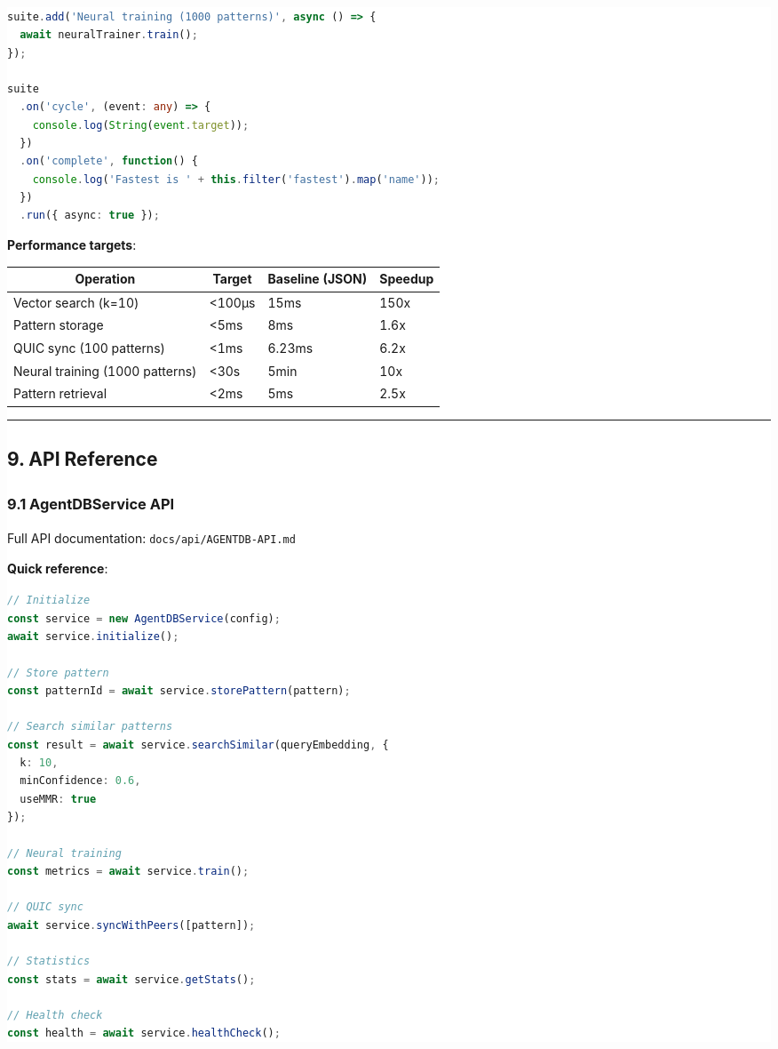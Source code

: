 ```typescript
suite.add('Neural training (1000 patterns)', async () => {
  await neuralTrainer.train();
});

suite
  .on('cycle', (event: any) => {
    console.log(String(event.target));
  })
  .on('complete', function() {
    console.log('Fastest is ' + this.filter('fastest').map('name'));
  })
  .run({ async: true });
```

**Performance targets**:

| Operation | Target | Baseline (JSON) | Speedup |
|-----------|--------|-----------------|---------|
| Vector search (k=10) | <100µs | 15ms | 150x |
| Pattern storage | <5ms | 8ms | 1.6x |
| QUIC sync (100 patterns) | <1ms | 6.23ms | 6.2x |
| Neural training (1000 patterns) | <30s | 5min | 10x |
| Pattern retrieval | <2ms | 5ms | 2.5x |

---

## 9. API Reference

### 9.1 AgentDBService API

Full API documentation: `docs/api/AGENTDB-API.md`

**Quick reference**:

```typescript
// Initialize
const service = new AgentDBService(config);
await service.initialize();

// Store pattern
const patternId = await service.storePattern(pattern);

// Search similar patterns
const result = await service.searchSimilar(queryEmbedding, {
  k: 10,
  minConfidence: 0.6,
  useMMR: true
});

// Neural training
const metrics = await service.train();

// QUIC sync
await service.syncWithPeers([pattern]);

// Statistics
const stats = await service.getStats();

// Health check
const health = await service.healthCheck();

```